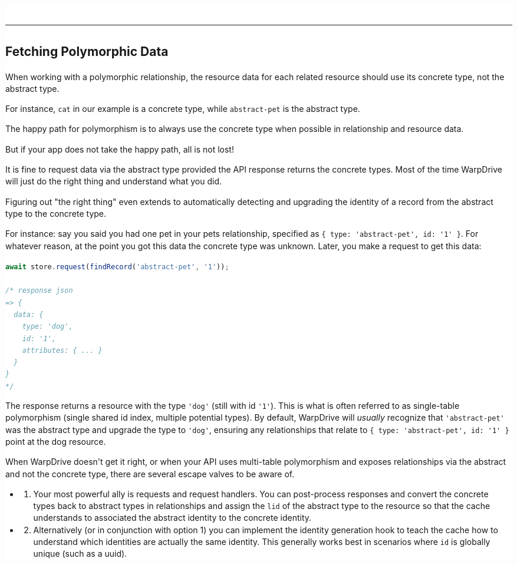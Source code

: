 <br>

---

## Fetching Polymorphic Data

When working with a polymorphic relationship, the resource data for each related resource
should use its concrete type, not the abstract type.

For instance, `cat` in our example is a concrete type, while `abstract-pet` is the abstract type.

The happy path for polymorphism is to always use the concrete type when possible in relationship and resource data.

But if your app does not take the happy path, all is not lost!

It is fine to request data via the abstract type provided the API response returns the concrete types. Most of the time WarpDrive will just do the right thing and understand what you did.

Figuring out "the right thing" even extends to automatically detecting and upgrading the identity of a record
from the abstract type to the concrete type.

For instance: say you said you had one pet in your pets relationship, specified as `{ type: 'abstract-pet', id: '1' }`.
For whatever reason, at the point you got this data the concrete type was unknown. Later, you make a request to get this data:

```ts
await store.request(findRecord('abstract-pet', '1'));

/* response json
=> {
  data: {
    type: 'dog',
    id: '1',
    attributes: { ... }
  }
}
*/
```

The response returns a resource with the type `'dog'` (still with id `'1'`). This is what is often referred to as
single-table polymorphism (single shared id index, multiple potential types). By default, WarpDrive will *usually* 
recognize that `'abstract-pet'` was the abstract type and upgrade the type to `'dog'`, ensuring any relationships
that relate to `{ type: 'abstract-pet', id: '1' }` point at the dog resource.

When WarpDrive doesn't get it right, or when your API uses multi-table polymorphism and exposes relationships via the abstract and not the concrete type, there are several escape valves to be aware of.

- 1) Your most powerful ally is requests and request handlers. You can post-process responses and convert the concrete types back to abstract types in relationships and assign the `lid` of the abstract type to the resource so that the cache understands to associated the abstract identity to the concrete identity.
- 2) Alternatively (or in conjunction with option 1) you can implement the identity generation hook to teach the cache how to understand which identities are actually the same identity. This generally works best in scenarios where `id` is
globally unique (such as a uuid).
